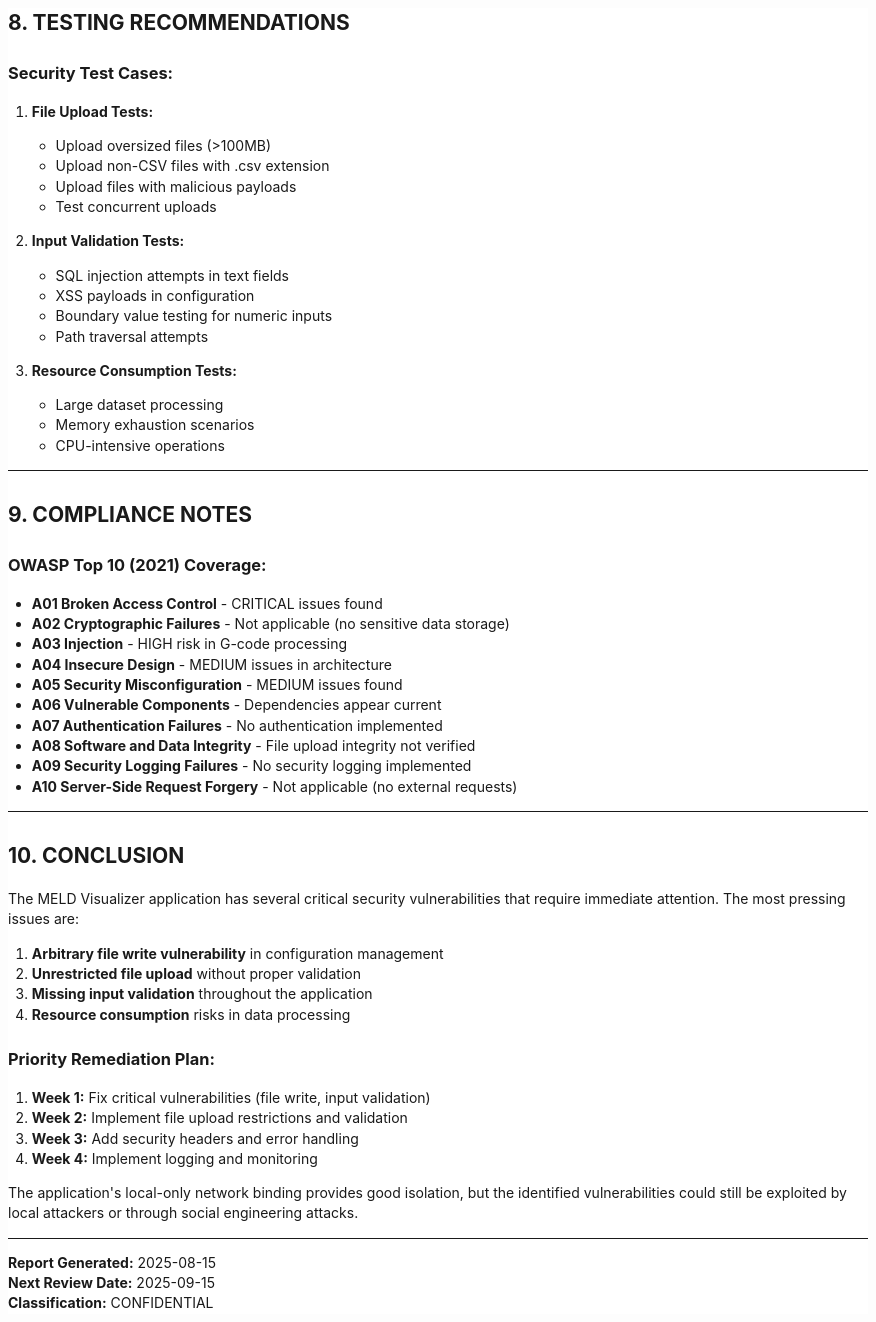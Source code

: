 
## 8. TESTING RECOMMENDATIONS

### Security Test Cases:
1. **File Upload Tests:**
   - Upload oversized files (>100MB)
   - Upload non-CSV files with .csv extension
   - Upload files with malicious payloads
   - Test concurrent uploads

2. **Input Validation Tests:**
   - SQL injection attempts in text fields
   - XSS payloads in configuration
   - Boundary value testing for numeric inputs
   - Path traversal attempts

3. **Resource Consumption Tests:**
   - Large dataset processing
   - Memory exhaustion scenarios
   - CPU-intensive operations

---

## 9. COMPLIANCE NOTES

### OWASP Top 10 (2021) Coverage:
- **A01 Broken Access Control** - CRITICAL issues found
- **A02 Cryptographic Failures** - Not applicable (no sensitive data storage)
- **A03 Injection** - HIGH risk in G-code processing
- **A04 Insecure Design** - MEDIUM issues in architecture
- **A05 Security Misconfiguration** - MEDIUM issues found
- **A06 Vulnerable Components** - Dependencies appear current
- **A07 Authentication Failures** - No authentication implemented
- **A08 Software and Data Integrity** - File upload integrity not verified
- **A09 Security Logging Failures** - No security logging implemented
- **A10 Server-Side Request Forgery** - Not applicable (no external requests)

---

## 10. CONCLUSION

The MELD Visualizer application has several critical security vulnerabilities that require immediate attention. The most pressing issues are:

1. **Arbitrary file write vulnerability** in configuration management
2. **Unrestricted file upload** without proper validation
3. **Missing input validation** throughout the application
4. **Resource consumption** risks in data processing

### Priority Remediation Plan:
1. **Week 1:** Fix critical vulnerabilities (file write, input validation)
2. **Week 2:** Implement file upload restrictions and validation
3. **Week 3:** Add security headers and error handling
4. **Week 4:** Implement logging and monitoring

The application's local-only network binding provides good isolation, but the identified vulnerabilities could still be exploited by local attackers or through social engineering attacks.

---

**Report Generated:** 2025-08-15  
**Next Review Date:** 2025-09-15  
**Classification:** CONFIDENTIAL